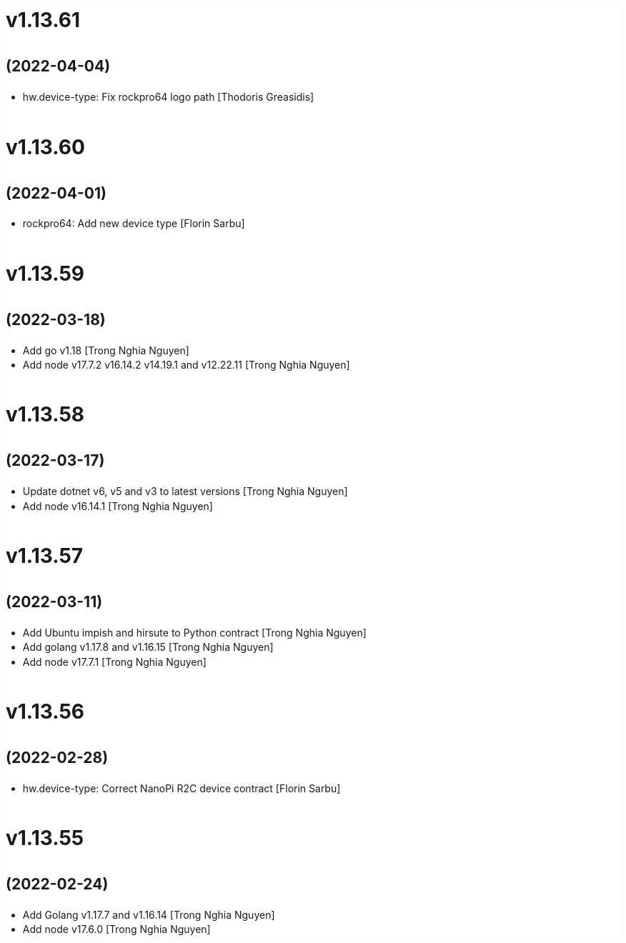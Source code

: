 # v1.13.61
## (2022-04-04)

* hw.device-type: Fix rockpro64 logo path [Thodoris Greasidis]

# v1.13.60
## (2022-04-01)

* rockpro64: Add new device type [Florin Sarbu]

# v1.13.59
## (2022-03-18)

* Add go v1.18 [Trong Nghia Nguyen]
* Add node v17.7.2 v16.14.2 v14.19.1 and v12.22.11 [Trong Nghia Nguyen]

# v1.13.58
## (2022-03-17)

* Update dotnet v6, v5 and v3 to latest versions [Trong Nghia Nguyen]
* Add node v16.14.1 [Trong Nghia Nguyen]

# v1.13.57
## (2022-03-11)

* Add Ubuntu impish and hirsute to Python contract [Trong Nghia Nguyen]
* Add golang v1.17.8 and v1.16.15 [Trong Nghia Nguyen]
* Add node v17.7.1 [Trong Nghia Nguyen]

# v1.13.56
## (2022-02-28)

* hw.device-type: Correct NanoPi R2C device contract [Florin Sarbu]

# v1.13.55
## (2022-02-24)

* Add Golang v1.17.7 and v1.16.14 [Trong Nghia Nguyen]
* Add node v17.6.0 [Trong Nghia Nguyen]
